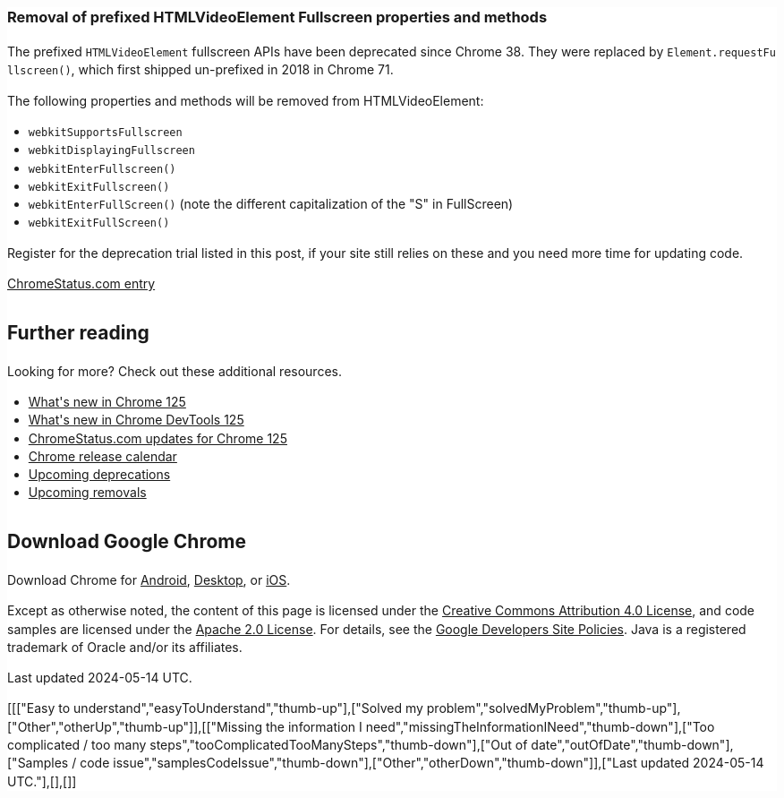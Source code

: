 ### Removal of prefixed HTMLVideoElement Fullscreen properties and methods

The prefixed `HTMLVideoElement` fullscreen APIs have been deprecated since Chrome 38. They were replaced by `Element.requestFullscreen()`, which first shipped un-prefixed in 2018 in Chrome 71.

The following properties and methods will be removed from HTMLVideoElement:

  * `webkitSupportsFullscreen`
  * `webkitDisplayingFullscreen`
  * `webkitEnterFullscreen()`
  * `webkitExitFullscreen()`
  * `webkitEnterFullScreen()` (note the different capitalization of the "S" in FullScreen)
  * `webkitExitFullScreen()`

Register for the deprecation trial listed in this post, if your site still relies on these and you need more time for updating code.

[ChromeStatus.com entry](https://chromestatus.com/feature/5111638103687168)

## Further reading

Looking for more? Check out these additional resources.

  * [What's new in Chrome 125](/blog/new-in-chrome-125)
  * [What's new in Chrome DevTools 125](/blog/new-in-devtools-125)
  * [ChromeStatus.com updates for Chrome 125](https://chromestatus.com/features#milestone%3D125)
  * [Chrome release calendar](https://chromiumdash.appspot.com/schedule)
  * [Upcoming deprecations](https://chromestatus.com/features#browsers.chrome.status%3A%22Deprecated%22)
  * [Upcoming removals](https://chromestatus.com/features#browsers.chrome.status%3A%22Removed%22)

## Download Google Chrome

Download Chrome for [Android](https://play.google.com/store/apps/details?id=com.android.chrome), [Desktop](https://www.google.com/chrome/), or [iOS](https://apps.apple.com/us/app/google-chrome/id535886823). 

Except as otherwise noted, the content of this page is licensed under the [Creative Commons Attribution 4.0 License](https://creativecommons.org/licenses/by/4.0/), and code samples are licensed under the [Apache 2.0 License](https://www.apache.org/licenses/LICENSE-2.0). For details, see the [Google Developers Site Policies](https://developers.google.com/site-policies). Java is a registered trademark of Oracle and/or its affiliates.

Last updated 2024-05-14 UTC.

[[["Easy to understand","easyToUnderstand","thumb-up"],["Solved my problem","solvedMyProblem","thumb-up"],["Other","otherUp","thumb-up"]],[["Missing the information I need","missingTheInformationINeed","thumb-down"],["Too complicated / too many steps","tooComplicatedTooManySteps","thumb-down"],["Out of date","outOfDate","thumb-down"],["Samples / code issue","samplesCodeIssue","thumb-down"],["Other","otherDown","thumb-down"]],["Last updated 2024-05-14 UTC."],[],[]] 
